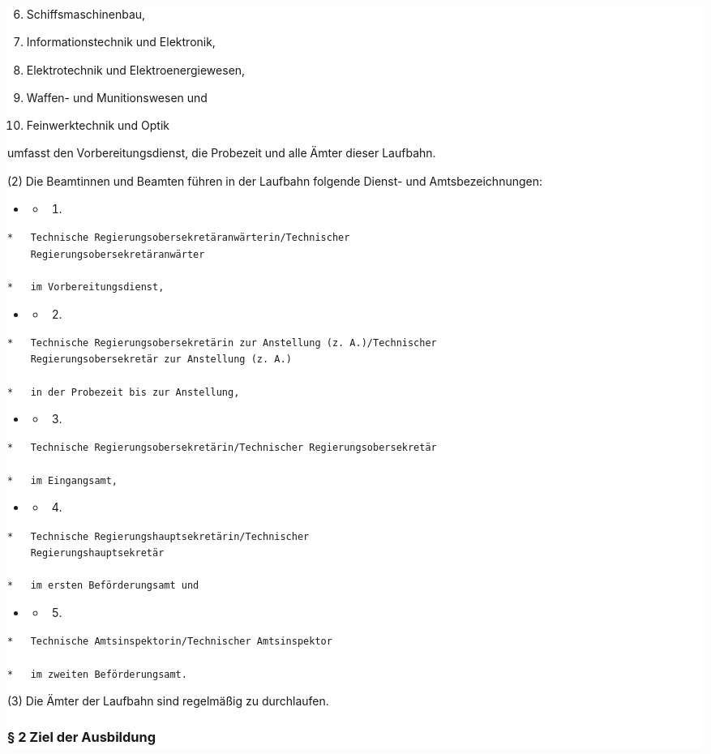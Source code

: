 
6.  Schiffsmaschinenbau,


7.  Informationstechnik und Elektronik,


8.  Elektrotechnik und Elektroenergiewesen,


9.  Waffen- und Munitionswesen und


10. Feinwerktechnik und Optik



umfasst den Vorbereitungsdienst, die Probezeit und alle Ämter dieser
Laufbahn.

(2) Die Beamtinnen und Beamten führen in der Laufbahn folgende Dienst-
und Amtsbezeichnungen:

*    *   1.

    *   Technische Regierungsobersekretäranwärterin/Technischer
        Regierungsobersekretäranwärter

    *   im Vorbereitungsdienst,


*    *   2.

    *   Technische Regierungsobersekretärin zur Anstellung (z. A.)/Technischer
        Regierungsobersekretär zur Anstellung (z. A.)

    *   in der Probezeit bis zur Anstellung,


*    *   3.

    *   Technische Regierungsobersekretärin/Technischer Regierungsobersekretär

    *   im Eingangsamt,


*    *   4.

    *   Technische Regierungshauptsekretärin/Technischer
        Regierungshauptsekretär

    *   im ersten Beförderungsamt und


*    *   5.

    *   Technische Amtsinspektorin/Technischer Amtsinspektor

    *   im zweiten Beförderungsamt.




(3) Die Ämter der Laufbahn sind regelmäßig zu durchlaufen.


### § 2 Ziel der Ausbildung
